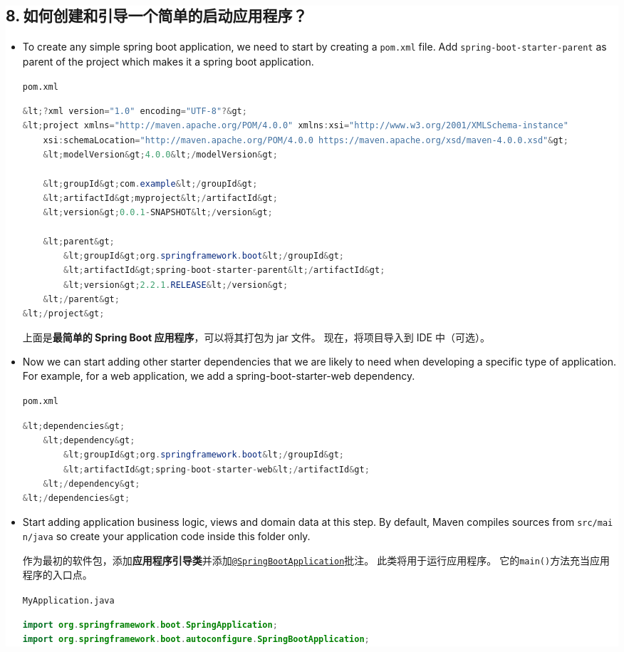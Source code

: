 ## 8\. 如何创建和引导一个简单的启动应用程序？

*   To create any simple spring boot application, we need to start by creating a `pom.xml` file. Add `spring-boot-starter-parent` as parent of the project which makes it a spring boot application.

    `pom.xml`

    ```java
    &lt;?xml version="1.0" encoding="UTF-8"?&gt;
    &lt;project xmlns="http://maven.apache.org/POM/4.0.0" xmlns:xsi="http://www.w3.org/2001/XMLSchema-instance"
        xsi:schemaLocation="http://maven.apache.org/POM/4.0.0 https://maven.apache.org/xsd/maven-4.0.0.xsd"&gt;
        &lt;modelVersion&gt;4.0.0&lt;/modelVersion&gt;

        &lt;groupId&gt;com.example&lt;/groupId&gt;
        &lt;artifactId&gt;myproject&lt;/artifactId&gt;
        &lt;version&gt;0.0.1-SNAPSHOT&lt;/version&gt;

        &lt;parent&gt;
            &lt;groupId&gt;org.springframework.boot&lt;/groupId&gt;
            &lt;artifactId&gt;spring-boot-starter-parent&lt;/artifactId&gt;
            &lt;version&gt;2.2.1.RELEASE&lt;/version&gt;
        &lt;/parent&gt;
    &lt;/project&gt;

    ```

    上面是**最简单的 Spring Boot 应用程序**，可以将其打包为 jar 文件。 现在，将项目导入到 IDE 中（可选）。

*   Now we can start adding other starter dependencies that we are likely to need when developing a specific type of application. For example, for a web application, we add a spring-boot-starter-web dependency.

    `pom.xml`

    ```java
    &lt;dependencies&gt;
        &lt;dependency&gt;
            &lt;groupId&gt;org.springframework.boot&lt;/groupId&gt;
            &lt;artifactId&gt;spring-boot-starter-web&lt;/artifactId&gt;
        &lt;/dependency&gt;
    &lt;/dependencies&gt;

    ```

*   Start adding application business logic, views and domain data at this step. By default, Maven compiles sources from `src/main/java` so create your application code inside this folder only.

    作为最初的软件包，添加**应用程序引导类**并添加[`@SpringBootApplication`](https://howtodoinjava.com/spring-boot/springbootapplication-auto-configuration/)批注。 此类将用于运行应用程序。 它的`main()`方法充当应用程序的入口点。

    `MyApplication.java`

    ```java
    import org.springframework.boot.SpringApplication;
    import org.springframework.boot.autoconfigure.SpringBootApplication;
